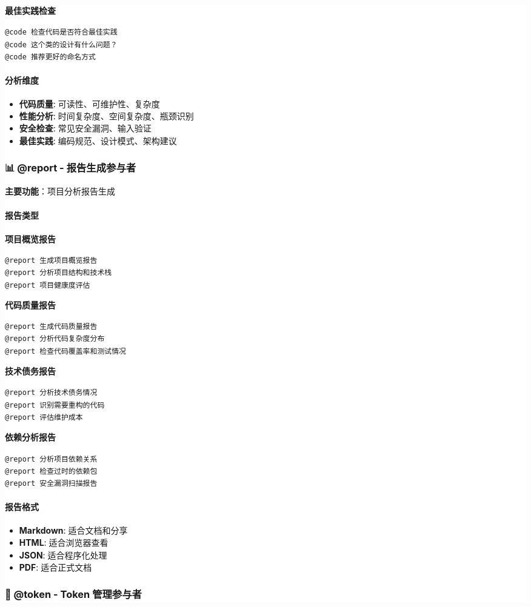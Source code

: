 **最佳实践检查**
```
@code 检查代码是否符合最佳实践
@code 这个类的设计有什么问题？
@code 推荐更好的命名方式
```

#### 分析维度
- **代码质量**: 可读性、可维护性、复杂度
- **性能分析**: 时间复杂度、空间复杂度、瓶颈识别
- **安全检查**: 常见安全漏洞、输入验证
- **最佳实践**: 编码规范、设计模式、架构建议

### 📊 @report - 报告生成参与者

**主要功能**：项目分析报告生成

#### 报告类型

**项目概览报告**
```
@report 生成项目概览报告
@report 分析项目结构和技术栈
@report 项目健康度评估
```

**代码质量报告**
```
@report 生成代码质量报告
@report 分析代码复杂度分布
@report 检查代码覆盖率和测试情况
```

**技术债务报告**
```
@report 分析技术债务情况
@report 识别需要重构的代码
@report 评估维护成本
```

**依赖分析报告**
```
@report 分析项目依赖关系
@report 检查过时的依赖包
@report 安全漏洞扫描报告
```

#### 报告格式
- **Markdown**: 适合文档和分享
- **HTML**: 适合浏览器查看
- **JSON**: 适合程序化处理
- **PDF**: 适合正式文档

### 🎯 @token - Token 管理参与者
